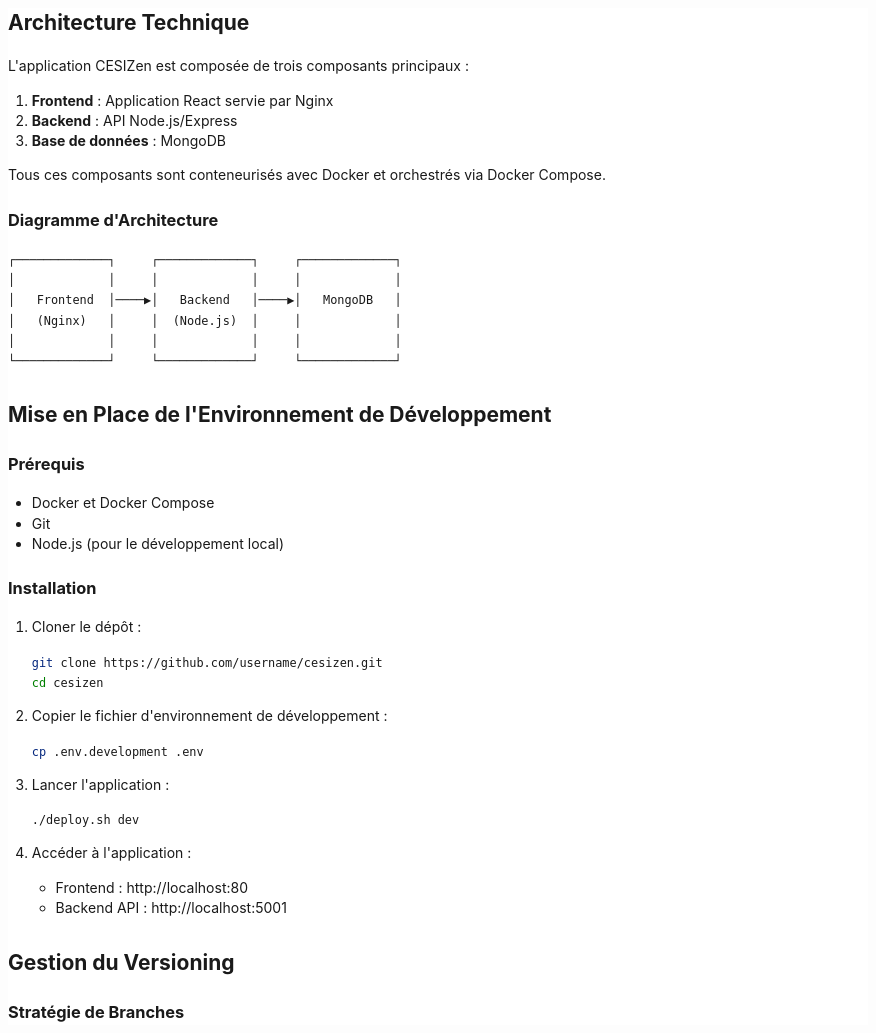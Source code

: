 ## Architecture Technique

L'application CESIZen est composée de trois composants principaux :

1. **Frontend** : Application React servie par Nginx
2. **Backend** : API Node.js/Express
3. **Base de données** : MongoDB

Tous ces composants sont conteneurisés avec Docker et orchestrés via Docker Compose.

### Diagramme d'Architecture

```
┌─────────────┐     ┌─────────────┐     ┌─────────────┐
│             │     │             │     │             │
│   Frontend  │────▶│   Backend   │────▶│   MongoDB   │
│   (Nginx)   │     │  (Node.js)  │     │             │
│             │     │             │     │             │
└─────────────┘     └─────────────┘     └─────────────┘
```

## Mise en Place de l'Environnement de Développement

### Prérequis

- Docker et Docker Compose
- Git
- Node.js (pour le développement local)

### Installation

1. Cloner le dépôt :
   ```bash
   git clone https://github.com/username/cesizen.git
   cd cesizen
   ```

2. Copier le fichier d'environnement de développement :
   ```bash
   cp .env.development .env
   ```

3. Lancer l'application :
   ```bash
   ./deploy.sh dev
   ```

4. Accéder à l'application :
   - Frontend : http://localhost:80
   - Backend API : http://localhost:5001

## Gestion du Versioning

### Stratégie de Branches
